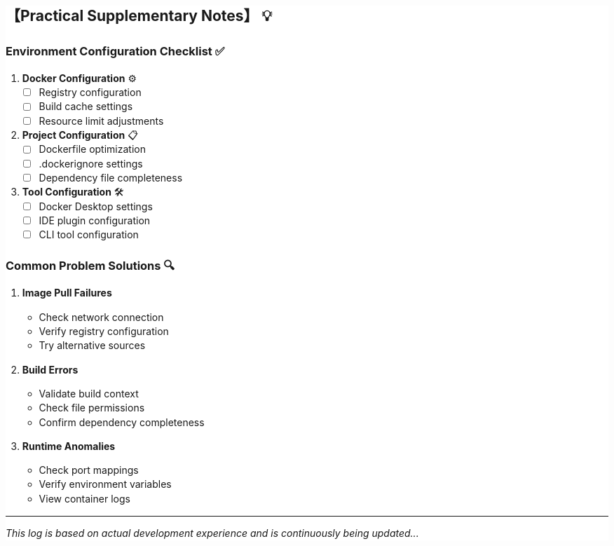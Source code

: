 ## 【Practical Supplementary Notes】 💡

### Environment Configuration Checklist ✅
1. **Docker Configuration** ⚙️
   - [ ] Registry configuration
   - [ ] Build cache settings
   - [ ] Resource limit adjustments

2. **Project Configuration** 📋
   - [ ] Dockerfile optimization
   - [ ] .dockerignore settings
   - [ ] Dependency file completeness

3. **Tool Configuration** 🛠️
   - [ ] Docker Desktop settings
   - [ ] IDE plugin configuration
   - [ ] CLI tool configuration

### Common Problem Solutions 🔍
1. **Image Pull Failures**
   - Check network connection
   - Verify registry configuration
   - Try alternative sources

2. **Build Errors**
   - Validate build context
   - Check file permissions
   - Confirm dependency completeness

3. **Runtime Anomalies**
   - Check port mappings
   - Verify environment variables
   - View container logs

---
*This log is based on actual development experience and is continuously being updated...* 